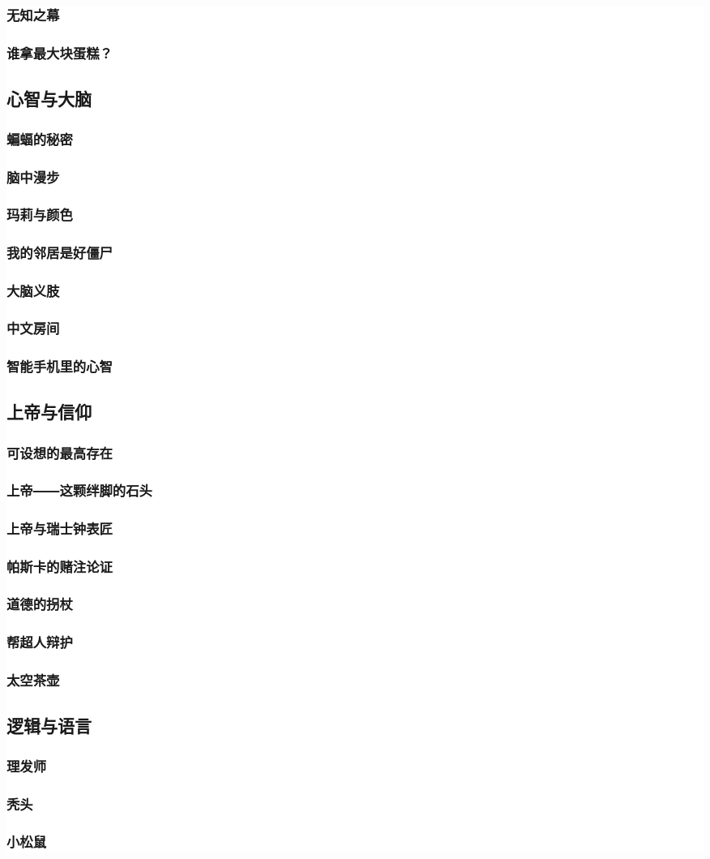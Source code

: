 ### 无知之幕

### 谁拿最大块蛋糕？

## 心智与大脑

### 蝙蝠的秘密

### 脑中漫步

### 玛莉与颜色

### 我的邻居是好僵尸

### 大脑义肢

### 中文房间

### 智能手机里的心智

## 上帝与信仰

### 可设想的最高存在

### 上帝——这颗绊脚的石头

### 上帝与瑞士钟表匠

### 帕斯卡的赌注论证

### 道德的拐杖

### 帮超人辩护

### 太空茶壶

## 逻辑与语言

### 理发师

### 秃头

### 小松鼠
